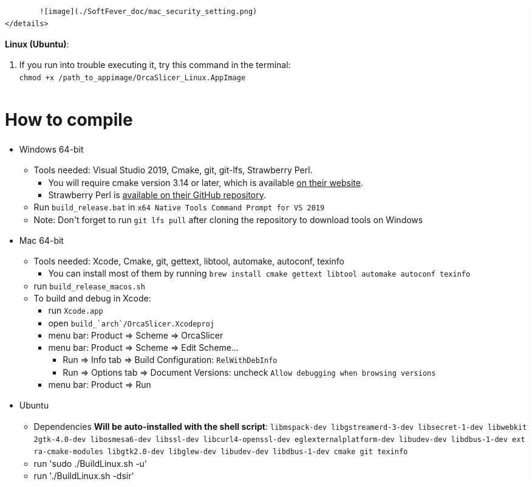             ![image](./SoftFever_doc/mac_security_setting.png)  
    </details>
    
**Linux (Ubuntu)**:
 1. If you run into trouble executing it, try this command in the terminal:  
    `chmod +x /path_to_appimage/OrcaSlicer_Linux.AppImage`
    
# How to compile
- Windows 64-bit  
  - Tools needed: Visual Studio 2019, Cmake, git, git-lfs, Strawberry Perl.
      - You will require cmake version 3.14 or later, which is available [on their website](https://cmake.org/download/).
      - Strawberry Perl is [available on their GitHub repository](https://github.com/StrawberryPerl/Perl-Dist-Strawberry/releases/).
  - Run `build_release.bat` in `x64 Native Tools Command Prompt for VS 2019`
  - Note: Don't forget to run `git lfs pull` after cloning the repository to download tools on Windows

- Mac 64-bit  
  - Tools needed: Xcode, Cmake, git, gettext, libtool, automake, autoconf, texinfo
      - You can install most of them by running `brew install cmake gettext libtool automake autoconf texinfo`
  - run `build_release_macos.sh`
  - To build and debug in Xcode:
      - run `Xcode.app`
      - open ``build_`arch`/OrcaSlicer.Xcodeproj``
      - menu bar: Product => Scheme => OrcaSlicer
      - menu bar: Product => Scheme => Edit Scheme...
          - Run => Info tab => Build Configuration: `RelWithDebInfo`
          - Run => Options tab => Document Versions: uncheck `Allow debugging when browsing versions`
      - menu bar: Product => Run

- Ubuntu 
  - Dependencies **Will be auto-installed with the shell script**: `libmspack-dev libgstreamerd-3-dev libsecret-1-dev libwebkit2gtk-4.0-dev libosmesa6-dev libssl-dev libcurl4-openssl-dev eglexternalplatform-dev libudev-dev libdbus-1-dev extra-cmake-modules libgtk2.0-dev libglew-dev libudev-dev libdbus-1-dev cmake git texinfo`
  - run 'sudo ./BuildLinux.sh -u'
  - run './BuildLinux.sh -dsir'

